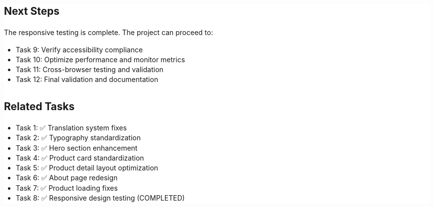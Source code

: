 ## Next Steps

The responsive testing is complete. The project can proceed to:
- Task 9: Verify accessibility compliance
- Task 10: Optimize performance and monitor metrics
- Task 11: Cross-browser testing and validation
- Task 12: Final validation and documentation

## Related Tasks
- Task 1: ✅ Translation system fixes
- Task 2: ✅ Typography standardization
- Task 3: ✅ Hero section enhancement
- Task 4: ✅ Product card standardization
- Task 5: ✅ Product detail layout optimization
- Task 6: ✅ About page redesign
- Task 7: ✅ Product loading fixes
- Task 8: ✅ Responsive design testing (COMPLETED)
